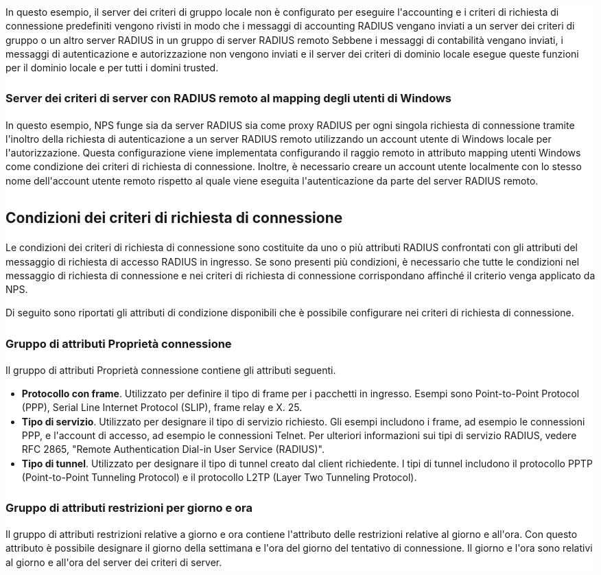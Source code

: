 In questo esempio, il server dei criteri di gruppo locale non è configurato per eseguire l'accounting e i criteri di richiesta di connessione predefiniti vengono rivisti in modo che i messaggi di accounting RADIUS vengano inviati a un server dei criteri di gruppo o un altro server RADIUS in un gruppo di server RADIUS remoto Sebbene i messaggi di contabilità vengano inviati, i messaggi di autenticazione e autorizzazione non vengono inviati e il server dei criteri di dominio locale esegue queste funzioni per il dominio locale e per tutti i domini trusted.


### <a name="nps-with-remote-radius-to-windows-user-mapping"></a>Server dei criteri di server con RADIUS remoto al mapping degli utenti di Windows

In questo esempio, NPS funge sia da server RADIUS sia come proxy RADIUS per ogni singola richiesta di connessione tramite l'inoltro della richiesta di autenticazione a un server RADIUS remoto utilizzando un account utente di Windows locale per l'autorizzazione. Questa configurazione viene implementata configurando il raggio remoto in attributo mapping utenti Windows come condizione dei criteri di richiesta di connessione. Inoltre, è necessario creare un account utente localmente con lo stesso nome dell'account utente remoto rispetto al quale viene eseguita l'autenticazione da parte del server RADIUS remoto.

## <a name="connection-request-policy-conditions"></a>Condizioni dei criteri di richiesta di connessione

Le condizioni dei criteri di richiesta di connessione sono costituite da uno o più attributi RADIUS confrontati con gli attributi del messaggio di richiesta di accesso RADIUS in ingresso. Se sono presenti più condizioni, è necessario che tutte le condizioni nel messaggio di richiesta di connessione e nei criteri di richiesta di connessione corrispondano affinché il criterio venga applicato da NPS.


Di seguito sono riportati gli attributi di condizione disponibili che è possibile configurare nei criteri di richiesta di connessione.

### <a name="connection-properties-attribute-group"></a>Gruppo di attributi Proprietà connessione

Il gruppo di attributi Proprietà connessione contiene gli attributi seguenti.

- **Protocollo con frame**. Utilizzato per definire il tipo di frame per i pacchetti in ingresso. Esempi sono Point-to-Point Protocol (PPP), Serial Line Internet Protocol (SLIP), frame relay e X. 25.
- **Tipo di servizio**. Utilizzato per designare il tipo di servizio richiesto. Gli esempi includono i frame, ad esempio le connessioni PPP, e l'account di accesso, ad esempio le connessioni Telnet. Per ulteriori informazioni sui tipi di servizio RADIUS, vedere RFC 2865, "Remote Authentication Dial-in User Service (RADIUS)".
- **Tipo di tunnel**. Utilizzato per designare il tipo di tunnel creato dal client richiedente. I tipi di tunnel includono il protocollo PPTP (Point-to-Point Tunneling Protocol) e il protocollo L2TP (Layer Two Tunneling Protocol).

### <a name="day-and-time-restrictions-attribute-group"></a>Gruppo di attributi restrizioni per giorno e ora 

Il gruppo di attributi restrizioni relative a giorno e ora contiene l'attributo delle restrizioni relative al giorno e all'ora. Con questo attributo è possibile designare il giorno della settimana e l'ora del giorno del tentativo di connessione. Il giorno e l'ora sono relativi al giorno e all'ora del server dei criteri di server.
